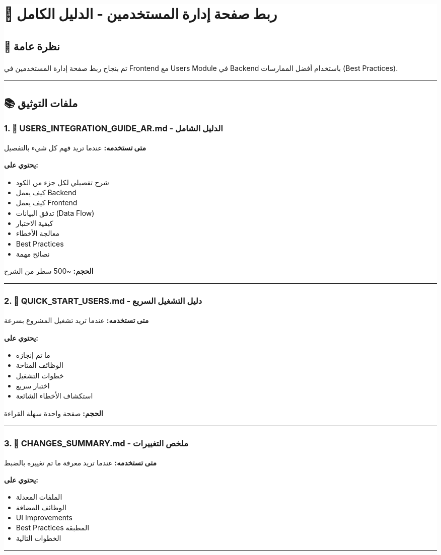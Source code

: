 # 🎯 ربط صفحة إدارة المستخدمين - الدليل الكامل

## 📖 نظرة عامة

تم بنجاح ربط صفحة إدارة المستخدمين في Frontend مع Users Module في Backend باستخدام أفضل الممارسات (Best Practices).

---

## 📚 ملفات التوثيق

### 1. 📘 **USERS_INTEGRATION_GUIDE_AR.md** - الدليل الشامل
**متى تستخدمه:** عندما تريد فهم كل شيء بالتفصيل

**يحتوي على:**
- شرح تفصيلي لكل جزء من الكود
- كيف يعمل Backend
- كيف يعمل Frontend
- تدفق البيانات (Data Flow)
- كيفية الاختبار
- معالجة الأخطاء
- Best Practices
- نصائح مهمة

**الحجم:** ~500 سطر من الشرح

---

### 2. 🚀 **QUICK_START_USERS.md** - دليل التشغيل السريع
**متى تستخدمه:** عندما تريد تشغيل المشروع بسرعة

**يحتوي على:**
- ما تم إنجازه
- الوظائف المتاحة
- خطوات التشغيل
- اختبار سريع
- استكشاف الأخطاء الشائعة

**الحجم:** صفحة واحدة سهلة القراءة

---

### 3. 📝 **CHANGES_SUMMARY.md** - ملخص التغييرات
**متى تستخدمه:** عندما تريد معرفة ما تم تغييره بالضبط

**يحتوي على:**
- الملفات المعدلة
- الوظائف المضافة
- UI Improvements
- Best Practices المطبقة
- الخطوات التالية

---